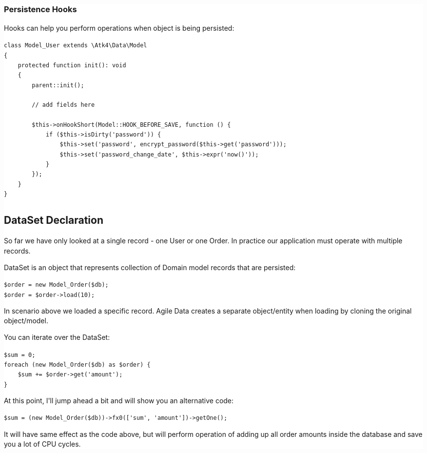 ### Persistence Hooks

Hooks can help you perform operations when object is being persisted:

```
class Model_User extends \Atk4\Data\Model
{
    protected function init(): void
    {
        parent::init();

        // add fields here

        $this->onHookShort(Model::HOOK_BEFORE_SAVE, function () {
            if ($this->isDirty('password')) {
                $this->set('password', encrypt_password($this->get('password')));
                $this->set('password_change_date', $this->expr('now()'));
            }
        });
    }
}
```

## DataSet Declaration

So far we have only looked at a single record - one User or one Order. In
practice our application must operate with multiple records.

DataSet is an object that represents collection of Domain model records that
are persisted:

```
$order = new Model_Order($db);
$order = $order->load(10);
```

In scenario above we loaded a specific record. Agile Data creates a separate
object/entity when loading by cloning the original object/model.

You can iterate over the DataSet:

```
$sum = 0;
foreach (new Model_Order($db) as $order) {
    $sum += $order->get('amount');
}
```

At this point, I'll jump ahead a bit and will show you an alternative code:

```
$sum = (new Model_Order($db))->fx0(['sum', 'amount'])->getOne();
```

It will have same effect as the code above, but will perform operation of
adding up all order amounts inside the database and save you a lot of CPU cycles.
